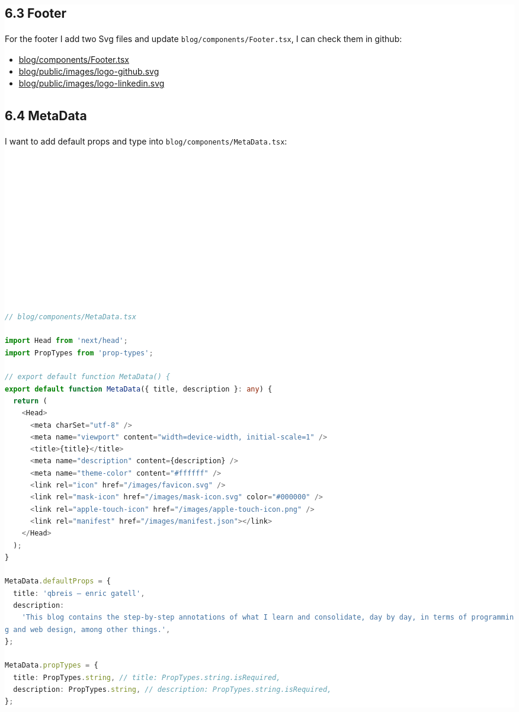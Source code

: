 ```typescript
```

## 6.3 Footer

For the footer I add two Svg files and update `blog/components/Footer.tsx`, I can check them in github:

- [blog/components/Footer.tsx](https://github.com/qbreis/blog/blob/dev-chapter-6-header-and-footer/components/Footer.tsx)
- [blog/public/images/logo-github.svg](https://github.com/qbreis/blog/blob/dev-chapter-6-header-and-footer/public/images/logo-github.svg)
- [blog/public/images/logo-linkedin.svg](https://github.com/qbreis/blog/blob/dev-chapter-6-header-and-footer/public/images/logo-linkedin.svg)

## 6.4 MetaData

I want to add default props and type into `blog/components/MetaData.tsx`:

<div class="hljs-wrapper">
<div class="hljs-lines" style="top: calc(1.26em * 3 + 10px);height: calc(1.26em * 1);"></div>
<div class="hljs-lines" style="top: calc(1.26em * 5 + 10px);height: calc(1.26em * 2);"></div>
<div class="hljs-lines" style="top: calc(1.26em * 11 + 10px);height: calc(1.26em * 2);"></div>
<div class="hljs-lines" style="top: calc(1.26em * 22 + 10px);height: calc(1.26em * 5);"></div>
<div class="hljs-lines" style="top: calc(1.26em * 28 + 10px);height: calc(1.26em * 4);"></div>
</div>

```typescript
// blog/components/MetaData.tsx

import Head from 'next/head';
import PropTypes from 'prop-types';

// export default function MetaData() {
export default function MetaData({ title, description }: any) {
  return (
    <Head>
      <meta charSet="utf-8" />
      <meta name="viewport" content="width=device-width, initial-scale=1" />
      <title>{title}</title>
      <meta name="description" content={description} />
      <meta name="theme-color" content="#ffffff" />
      <link rel="icon" href="/images/favicon.svg" />
      <link rel="mask-icon" href="/images/mask-icon.svg" color="#000000" />
      <link rel="apple-touch-icon" href="/images/apple-touch-icon.png" />
      <link rel="manifest" href="/images/manifest.json"></link>
    </Head>
  );
}

MetaData.defaultProps = {
  title: 'qbreis — enric gatell',
  description:
    'This blog contains the step-by-step annotations of what I learn and consolidate, day by day, in terms of programming and web design, among other things.',
};

MetaData.propTypes = {
  title: PropTypes.string, // title: PropTypes.string.isRequired,
  description: PropTypes.string, // description: PropTypes.string.isRequired,
};
```
